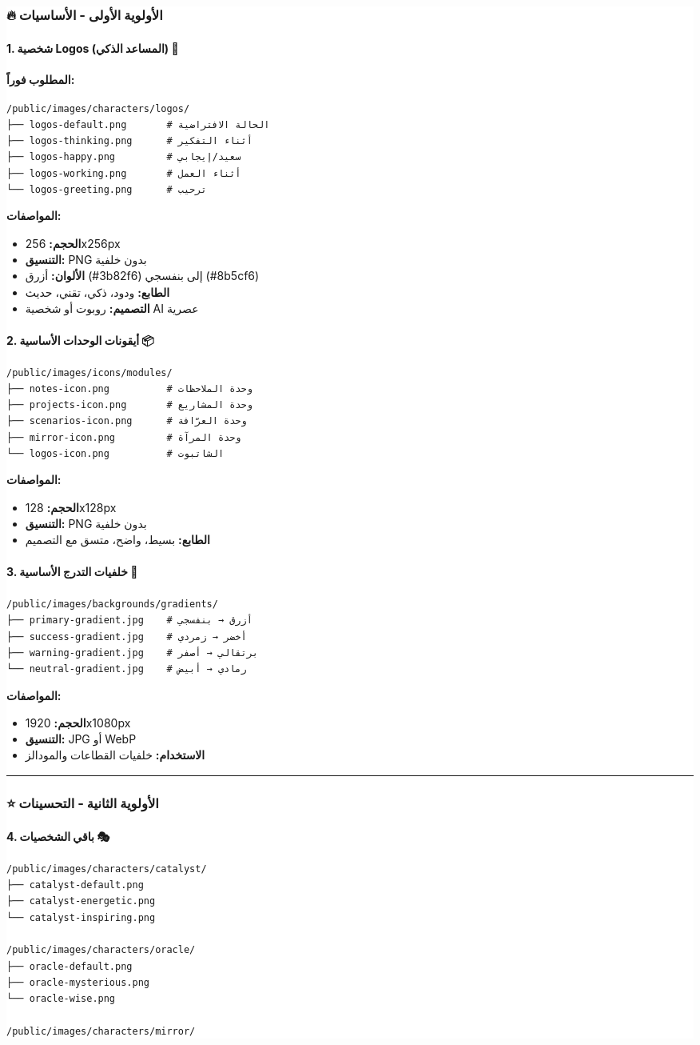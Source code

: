 ### 🔥 **الأولوية الأولى - الأساسيات**

#### 1. شخصية Logos (المساعد الذكي) 🤖
**المطلوب فوراً:**
```
/public/images/characters/logos/
├── logos-default.png       # الحالة الافتراضية
├── logos-thinking.png      # أثناء التفكير
├── logos-happy.png         # سعيد/إيجابي
├── logos-working.png       # أثناء العمل
└── logos-greeting.png      # ترحيب
```

**المواصفات:**
- **الحجم:** 256x256px
- **التنسيق:** PNG بدون خلفية
- **الألوان:** أزرق (#3b82f6) إلى بنفسجي (#8b5cf6)
- **الطابع:** ودود، ذكي، تقني، حديث
- **التصميم:** روبوت أو شخصية AI عصرية

#### 2. أيقونات الوحدات الأساسية 📦
```
/public/images/icons/modules/
├── notes-icon.png          # وحدة الملاحظات
├── projects-icon.png       # وحدة المشاريع  
├── scenarios-icon.png      # وحدة العرّافة
├── mirror-icon.png         # وحدة المرآة
└── logos-icon.png          # الشاتبوت
```

**المواصفات:**
- **الحجم:** 128x128px
- **التنسيق:** PNG بدون خلفية
- **الطابع:** بسيط، واضح، متسق مع التصميم

#### 3. خلفيات التدرج الأساسية 🌈
```
/public/images/backgrounds/gradients/
├── primary-gradient.jpg    # أزرق → بنفسجي
├── success-gradient.jpg    # أخضر → زمردي
├── warning-gradient.jpg    # برتقالي → أصفر
└── neutral-gradient.jpg    # رمادي → أبيض
```

**المواصفات:**
- **الحجم:** 1920x1080px
- **التنسيق:** JPG أو WebP
- **الاستخدام:** خلفيات القطاعات والمودالز

---

### ⭐ **الأولوية الثانية - التحسينات**

#### 4. باقي الشخصيات 🎭
```
/public/images/characters/catalyst/
├── catalyst-default.png
├── catalyst-energetic.png
└── catalyst-inspiring.png

/public/images/characters/oracle/
├── oracle-default.png
├── oracle-mysterious.png
└── oracle-wise.png

/public/images/characters/mirror/
```